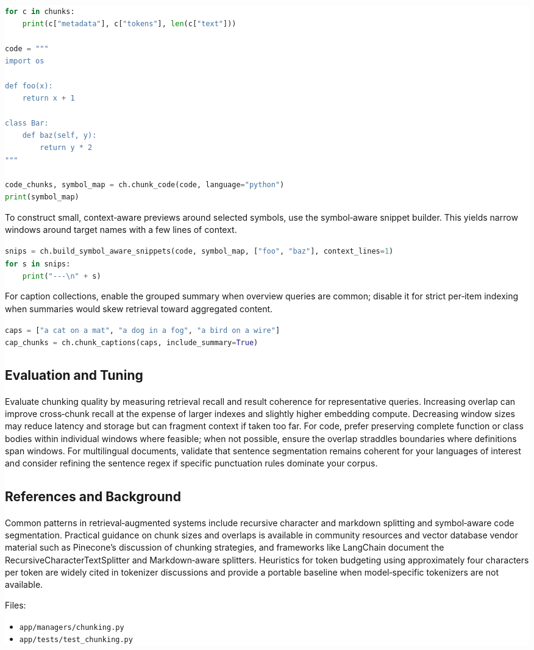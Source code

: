 ```python
for c in chunks:
    print(c["metadata"], c["tokens"], len(c["text"]))

code = """
import os

def foo(x):
    return x + 1

class Bar:
    def baz(self, y):
        return y * 2
"""

code_chunks, symbol_map = ch.chunk_code(code, language="python")
print(symbol_map)
```

To construct small, context‑aware previews around selected symbols, use the symbol‑aware snippet builder. This yields narrow windows around target names with a few lines of context.

```python
snips = ch.build_symbol_aware_snippets(code, symbol_map, ["foo", "baz"], context_lines=1)
for s in snips:
    print("---\n" + s)
```

For caption collections, enable the grouped summary when overview queries are common; disable it for strict per‑item indexing when summaries would skew retrieval toward aggregated content.

```python
caps = ["a cat on a mat", "a dog in a fog", "a bird on a wire"]
cap_chunks = ch.chunk_captions(caps, include_summary=True)
```

## Evaluation and Tuning

Evaluate chunking quality by measuring retrieval recall and result coherence for representative queries. Increasing overlap can improve cross‑chunk recall at the expense of larger indexes and slightly higher embedding compute. Decreasing window sizes may reduce latency and storage but can fragment context if taken too far. For code, prefer preserving complete function or class bodies within individual windows where feasible; when not possible, ensure the overlap straddles boundaries where definitions span windows. For multilingual documents, validate that sentence segmentation remains coherent for your languages of interest and consider refining the sentence regex if specific punctuation rules dominate your corpus.

## References and Background

Common patterns in retrieval‑augmented systems include recursive character and markdown splitting and symbol‑aware code segmentation. Practical guidance on chunk sizes and overlaps is available in community resources and vector database vendor material such as Pinecone’s discussion of chunking strategies, and frameworks like LangChain document the RecursiveCharacterTextSplitter and Markdown‑aware splitters. Heuristics for token budgeting using approximately four characters per token are widely cited in tokenizer discussions and provide a portable baseline when model‑specific tokenizers are not available.

Files:

- `app/managers/chunking.py`
- `app/tests/test_chunking.py`
